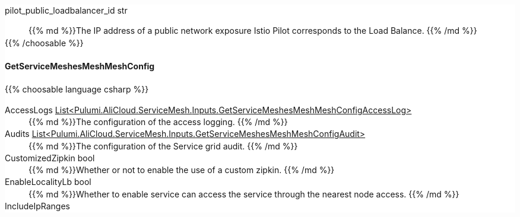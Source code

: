 <a href="#pilot_public_loadbalancer_id_python" style="color: inherit; text-decoration: inherit;">pilot_<wbr>public_<wbr>loadbalancer_<wbr>id</a>
</span>
        <span class="property-indicator"></span>
        <span class="property-type">str</span>
    </dt>
    <dd>{{% md %}}The IP address of a public network exposure Istio Pilot corresponds to the Load Balance.
{{% /md %}}</dd></dl>
{{% /choosable %}}

<h4 id="getservicemeshesmeshmeshconfig">Get<wbr>Service<wbr>Meshes<wbr>Mesh<wbr>Mesh<wbr>Config</h4>



{{% choosable language csharp %}}
<dl class="resources-properties"><dt class="property-required"
            title="Required">
        <span id="accesslogs_csharp">
<a href="#accesslogs_csharp" style="color: inherit; text-decoration: inherit;">Access<wbr>Logs</a>
</span>
        <span class="property-indicator"></span>
        <span class="property-type"><a href="#getservicemeshesmeshmeshconfigaccesslog">List&lt;Pulumi.<wbr>Ali<wbr>Cloud.<wbr>Service<wbr>Mesh.<wbr>Inputs.<wbr>Get<wbr>Service<wbr>Meshes<wbr>Mesh<wbr>Mesh<wbr>Config<wbr>Access<wbr>Log&gt;</a></span>
    </dt>
    <dd>{{% md %}}The configuration of the access logging.
{{% /md %}}</dd><dt class="property-required"
            title="Required">
        <span id="audits_csharp">
<a href="#audits_csharp" style="color: inherit; text-decoration: inherit;">Audits</a>
</span>
        <span class="property-indicator"></span>
        <span class="property-type"><a href="#getservicemeshesmeshmeshconfigaudit">List&lt;Pulumi.<wbr>Ali<wbr>Cloud.<wbr>Service<wbr>Mesh.<wbr>Inputs.<wbr>Get<wbr>Service<wbr>Meshes<wbr>Mesh<wbr>Mesh<wbr>Config<wbr>Audit&gt;</a></span>
    </dt>
    <dd>{{% md %}}The configuration of the Service grid audit.
{{% /md %}}</dd><dt class="property-required"
            title="Required">
        <span id="customizedzipkin_csharp">
<a href="#customizedzipkin_csharp" style="color: inherit; text-decoration: inherit;">Customized<wbr>Zipkin</a>
</span>
        <span class="property-indicator"></span>
        <span class="property-type">bool</span>
    </dt>
    <dd>{{% md %}}Whether or not to enable the use of a custom zipkin.
{{% /md %}}</dd><dt class="property-required"
            title="Required">
        <span id="enablelocalitylb_csharp">
<a href="#enablelocalitylb_csharp" style="color: inherit; text-decoration: inherit;">Enable<wbr>Locality<wbr>Lb</a>
</span>
        <span class="property-indicator"></span>
        <span class="property-type">bool</span>
    </dt>
    <dd>{{% md %}}Whether to enable service can access the service through the nearest node access.
{{% /md %}}</dd><dt class="property-required"
            title="Required">
        <span id="includeipranges_csharp">
<a href="#includeipranges_csharp" style="color: inherit; text-decoration: inherit;">Include<wbr>Ip<wbr>Ranges</a>
</span>